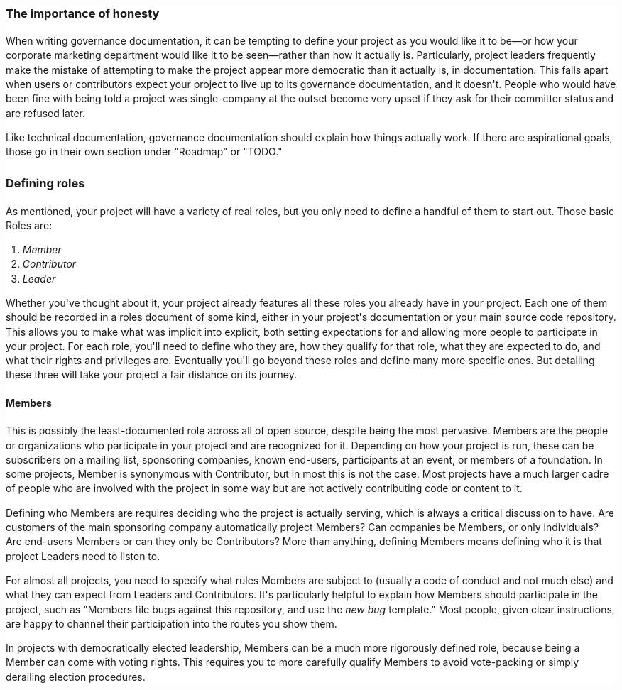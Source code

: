 ### The importance of honesty

When writing governance documentation, it can be tempting to define your project as you would like it to be—or how your corporate marketing department would like it to be seen—rather than how it actually is. Particularly, project leaders frequently make the mistake of attempting to make the project appear more democratic than it actually is, in documentation. This falls apart when users or contributors expect your project to live up to its governance documentation, and it doesn't. People who would have been fine with being told a project was single-company at the outset become very upset if they ask for their committer status and are refused later.

Like technical documentation, governance documentation should explain how things actually work. If there are aspirational goals, those go in their own section under "Roadmap" or "TODO."

### Defining roles

As mentioned, your project will have a variety of real roles, but you only need to define a handful of them to start out. Those basic Roles are:

1.  *Member*
2.  *Contributor*
3.  *Leader*

Whether you've thought about it, your project already features all these roles you already have in your project. Each one of them should be recorded in a roles document of some kind, either in your project's documentation or your main source code repository. This allows you to make what was implicit into explicit, both setting expectations for and allowing more people to participate in your project. For each role, you'll need to define who they are, how they qualify for that role, what they are expected to do, and what their rights and privileges are. Eventually you'll go beyond these roles and define many more specific ones. But detailing these three will take your project a fair distance on its journey.

#### Members

This is possibly the least-documented role across all of open source, despite being the most pervasive. Members are the people or organizations who participate in your project and are recognized for it. Depending on how your project is run, these can be subscribers on a mailing list, sponsoring companies, known end-users, participants at an event, or members of a foundation. In some projects, Member is synonymous with Contributor, but in most this is not the case. Most projects have a much larger cadre of people who are involved with the project in some way but are not actively contributing code or content to it.

Defining who Members are requires deciding who the project is actually serving, which is always a critical discussion to have. Are customers of the main sponsoring company automatically project Members? Can companies be Members, or only individuals? Are end-users Members or can they only be Contributors? More than anything, defining Members means defining who it is that project Leaders need to listen to.

For almost all projects, you need to specify what rules Members are subject to (usually a code of conduct and not much else) and what they can expect from Leaders and Contributors. It's particularly helpful to explain how Members should participate in the project, such as "Members file bugs against this repository, and use the *new bug* template." Most people, given clear instructions, are happy to channel their participation into the routes you show them.

In projects with democratically elected leadership, Members can be a much more rigorously defined role, because being a Member can come with voting rights. This requires you to more carefully qualify Members to avoid vote-packing or simply derailing election procedures.
